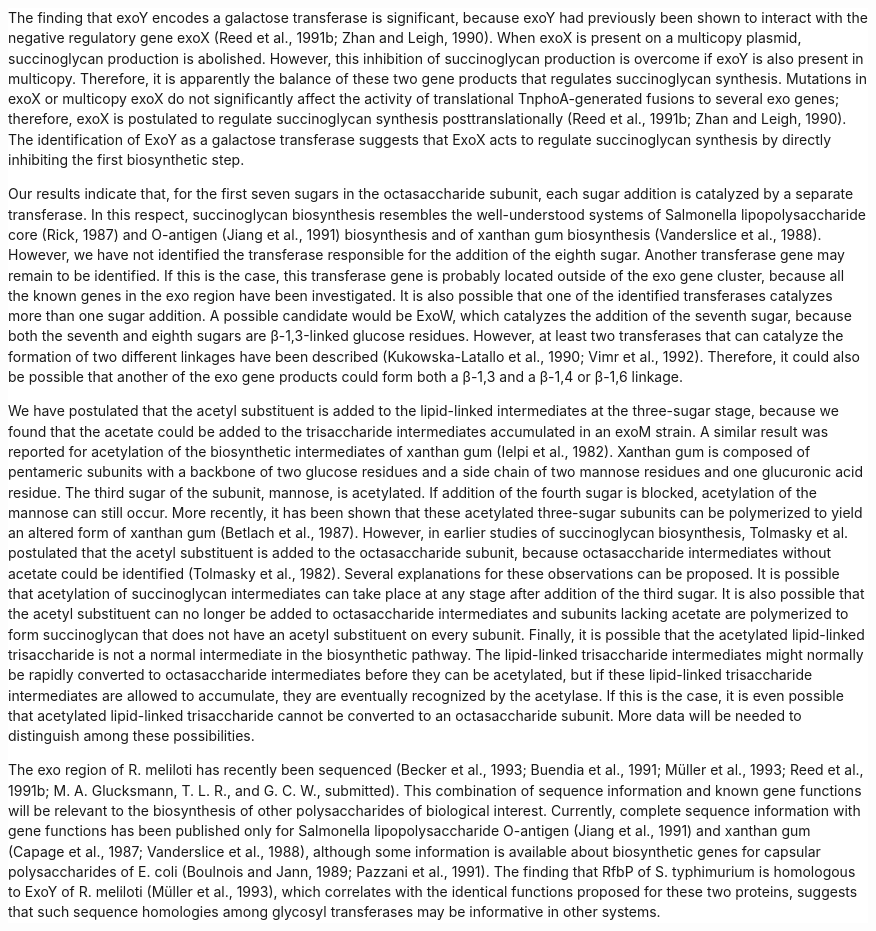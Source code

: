 The finding that exoY encodes a galactose transferase is significant, because exoY had previously been shown to interact with the negative regulatory gene exoX (Reed et al., 1991b; Zhan and Leigh, 1990). When exoX is present on a multicopy plasmid, succinoglycan production is abolished. However, this inhibition of succinoglycan production is overcome if exoY is also present in multicopy. Therefore, it is apparently the balance of these two gene products that regulates succinoglycan synthesis. Mutations in exoX or multicopy exoX do not significantly affect the activity of translational TnphoA-generated fusions to several exo genes; therefore, exoX is postulated to regulate succinoglycan synthesis posttranslationally (Reed et al., 1991b; Zhan and Leigh, 1990). The identification of ExoY as a galactose transferase suggests that ExoX acts to regulate succinoglycan synthesis by directly inhibiting the first biosynthetic step.

Our results indicate that, for the first seven sugars in the octasaccharide subunit, each sugar addition is catalyzed by a separate transferase. In this respect, succinoglycan biosynthesis resembles the well-understood systems of Salmonella lipopolysaccharide core (Rick, 1987) and O-antigen (Jiang et al., 1991) biosynthesis and of xanthan gum biosynthesis (Vanderslice et al., 1988). However, we have not identified the transferase responsible for the addition of the eighth sugar. Another transferase gene may remain to be identified. If this is the case, this transferase gene is probably located outside of the exo gene cluster, because all the known genes in the exo region have been investigated. It is also possible that one of the identified transferases catalyzes more than one sugar addition. A possible candidate would be ExoW, which catalyzes the addition of the seventh sugar, because both the seventh and eighth sugars are β-1,3-linked glucose residues. However, at least two transferases that can catalyze the formation of two different linkages have been described (Kukowska-Latallo et al., 1990; Vimr et al., 1992). Therefore, it could also be possible that another of the exo gene products could form both a β-1,3 and a β-1,4 or β-1,6 linkage.

We have postulated that the acetyl substituent is added to the lipid-linked intermediates at the three-sugar stage, because we found that the acetate could be added to the trisaccharide intermediates accumulated in an exoM strain. A similar result was reported for acetylation of the biosynthetic intermediates of xanthan gum (Ielpi et al., 1982). Xanthan gum is composed of pentameric subunits with a backbone of two glucose residues and a side chain of two mannose residues and one glucuronic acid residue. The third sugar of the subunit, mannose, is acetylated. If addition of the fourth sugar is blocked, acetylation of the mannose can still occur. More recently, it has been shown that these acetylated three-sugar subunits can be polymerized to yield an altered form of xanthan gum (Betlach et al., 1987). However, in earlier studies of succinoglycan biosynthesis, Tolmasky et al. postulated that the acetyl substituent is added to the octasaccharide subunit, because octasaccharide intermediates without acetate could be identified (Tolmasky et al., 1982). Several explanations for these observations can be proposed. It is possible that acetylation of succinoglycan intermediates can take place at any stage after addition of the third sugar. It is also possible that the acetyl substituent can no longer be added to octasaccharide intermediates and subunits lacking acetate are polymerized to form succinoglycan that does not have an acetyl substituent on every subunit. Finally, it is possible that the acetylated lipid-linked trisaccharide is not a normal intermediate in the biosynthetic pathway. The lipid-linked trisaccharide intermediates might normally be rapidly converted to octasaccharide intermediates before they can be acetylated, but if these lipid-linked trisaccharide intermediates are allowed to accumulate, they are eventually recognized by the acetylase. If this is the case, it is even possible that acetylated lipid-linked trisaccharide cannot be converted to an octasaccharide subunit. More data will be needed to distinguish among these possibilities.

The exo region of R. meliloti has recently been sequenced (Becker et al., 1993; Buendia et al., 1991; Müller et al., 1993; Reed et al., 1991b; M. A. Glucksmann, T. L. R., and G. C. W., submitted). This combination of sequence information and known gene functions will be relevant to the biosynthesis of other polysaccharides of biological interest. Currently, complete sequence information with gene functions has been published only for Salmonella lipopolysaccharide O-antigen (Jiang et al., 1991) and xanthan gum (Capage et al., 1987; Vanderslice et al., 1988), although some information is available about biosynthetic genes for capsular polysaccharides of E. coli (Boulnois and Jann, 1989; Pazzani et al., 1991). The finding that RfbP of S. typhimurium is homologous to ExoY of R. meliloti (Müller et al., 1993), which correlates with the identical functions proposed for these two proteins, suggests that such sequence homologies among glycosyl transferases may be informative in other systems.
